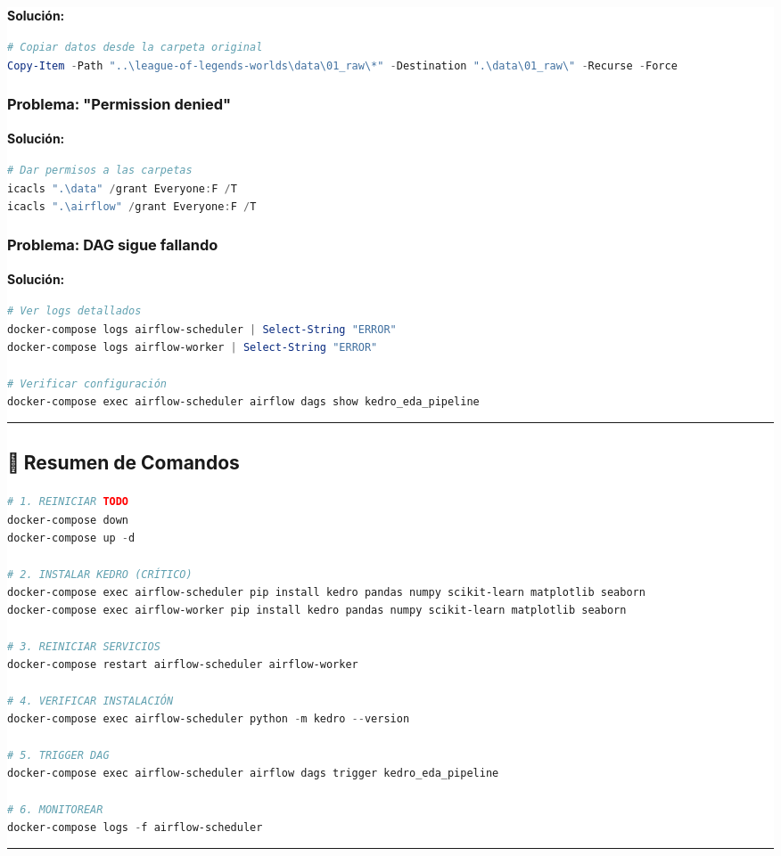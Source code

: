 **Solución:**
```powershell
# Copiar datos desde la carpeta original
Copy-Item -Path "..\league-of-legends-worlds\data\01_raw\*" -Destination ".\data\01_raw\" -Recurse -Force
```

### **Problema: "Permission denied"**

**Solución:**
```powershell
# Dar permisos a las carpetas
icacls ".\data" /grant Everyone:F /T
icacls ".\airflow" /grant Everyone:F /T
```

### **Problema: DAG sigue fallando**

**Solución:**
```powershell
# Ver logs detallados
docker-compose logs airflow-scheduler | Select-String "ERROR"
docker-compose logs airflow-worker | Select-String "ERROR"

# Verificar configuración
docker-compose exec airflow-scheduler airflow dags show kedro_eda_pipeline
```

---

## 🎯 Resumen de Comandos

```powershell
# 1. REINICIAR TODO
docker-compose down
docker-compose up -d

# 2. INSTALAR KEDRO (CRÍTICO)
docker-compose exec airflow-scheduler pip install kedro pandas numpy scikit-learn matplotlib seaborn
docker-compose exec airflow-worker pip install kedro pandas numpy scikit-learn matplotlib seaborn

# 3. REINICIAR SERVICIOS
docker-compose restart airflow-scheduler airflow-worker

# 4. VERIFICAR INSTALACIÓN
docker-compose exec airflow-scheduler python -m kedro --version

# 5. TRIGGER DAG
docker-compose exec airflow-scheduler airflow dags trigger kedro_eda_pipeline

# 6. MONITOREAR
docker-compose logs -f airflow-scheduler
```

---
